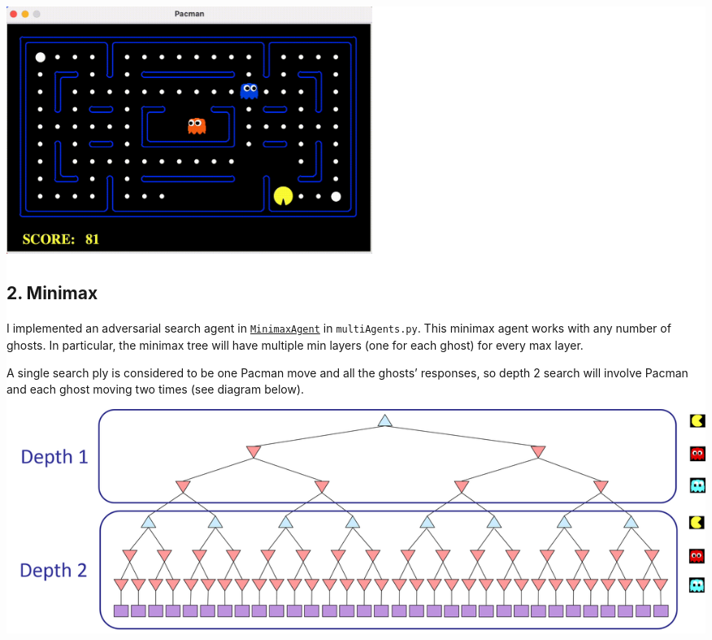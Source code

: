 <img src="../images/mas_1_3.gif" width=450>

 <br>

## 2. Minimax
I implemented an adversarial search agent in [`MinimaxAgent`](https://github.com/JC01111/Pacman-AI-Projects/blob/4b60154e48c6b6bf26c7dd2de9cf8a7f072270a9/multiagent/multiAgents.py#L124) in `multiAgents.py`. This minimax agent works with any number of ghosts.  In particular, the minimax tree will have multiple min layers (one for each ghost) for every max layer.

A single search ply is considered to be one Pacman move and all the ghosts’ responses, so depth 2 search will involve Pacman and each ghost moving two times (see diagram below).

<img src="../images/mas_2_1.png" width=900> <br>
